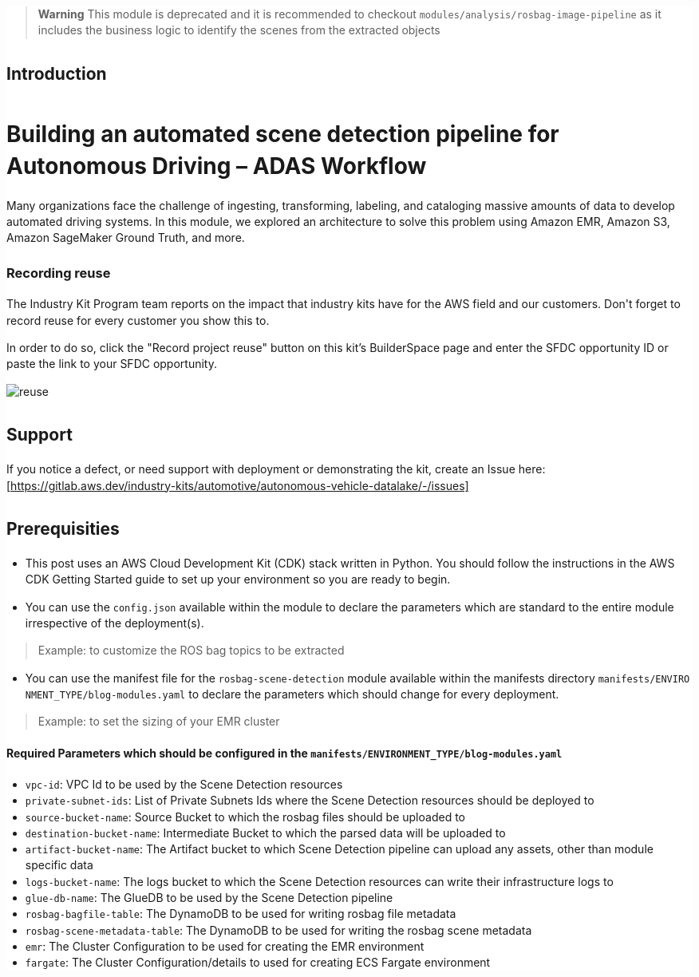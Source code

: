 > **Warning**
> This module is deprecated and it is recommended to checkout `modules/analysis/rosbag-image-pipeline` as it includes the business logic to identify the scenes from the extracted objects

## Introduction

# Building an automated scene detection pipeline for Autonomous Driving – ADAS Workflow
Many organizations face the challenge of ingesting, transforming, labeling, and cataloging massive amounts of data to develop automated driving systems. In this module, we explored an architecture to solve this problem using Amazon EMR, Amazon S3, Amazon SageMaker Ground Truth, and more. 

### Recording reuse

The Industry Kit Program team reports on the impact that industry kits have for the AWS field and our customers. Don't forget to record reuse for every customer you show this to.

In order to do so, click the "Record project reuse" button on this kit’s BuilderSpace page and enter the SFDC opportunity ID or paste the link to your SFDC opportunity.

![reuse](/assets/reuse.png)

## Support

If you notice a defect, or need support with deployment or demonstrating the kit, create an Issue here: [https://gitlab.aws.dev/industry-kits/automotive/autonomous-vehicle-datalake/-/issues]

## Prerequisities

* This post uses an AWS Cloud Development Kit (CDK) stack written in Python. You should follow the instructions in the AWS CDK Getting Started guide to set up your environment so you are ready to begin.

* You can use the `config.json` available within the module to declare the parameters which are standard to the entire module irrespective of the deployment(s).   
> Example: to customize the ROS bag topics to be extracted   

* You can use the manifest file for the `rosbag-scene-detection` module available within the manifests directory `manifests/ENVIRONMENT_TYPE/blog-modules.yaml`  to declare the parameters which should change for every deployment.   
> Example: to set the sizing of your EMR cluster  

#### Required Parameters which should be configured in the `manifests/ENVIRONMENT_TYPE/blog-modules.yaml`

- `vpc-id`: VPC Id to be used by the Scene Detection resources
- `private-subnet-ids`: List of Private Subnets Ids where the Scene Detection resources should be deployed to
- `source-bucket-name`: Source Bucket to which the rosbag files should be uploaded to
- `destination-bucket-name`: Intermediate Bucket to which the parsed data will be uploaded to
- `artifact-bucket-name`: The Artifact bucket to which Scene Detection pipeline can upload any assets, other than module specific data
- `logs-bucket-name`: The logs bucket to which the Scene Detection resources can write their infrastructure logs to
- `glue-db-name`: The GlueDB to be used by the Scene Detection pipeline
- `rosbag-bagfile-table`: The DynamoDB to be used for writing rosbag file metadata
- `rosbag-scene-metadata-table`: The DynamoDB to be used for writing the rosbag scene metadata
- `emr`: The Cluster Configuration to be used for creating the EMR environment
- `fargate`: The Cluster Configuration/details to used for creating ECS Fargate environment
